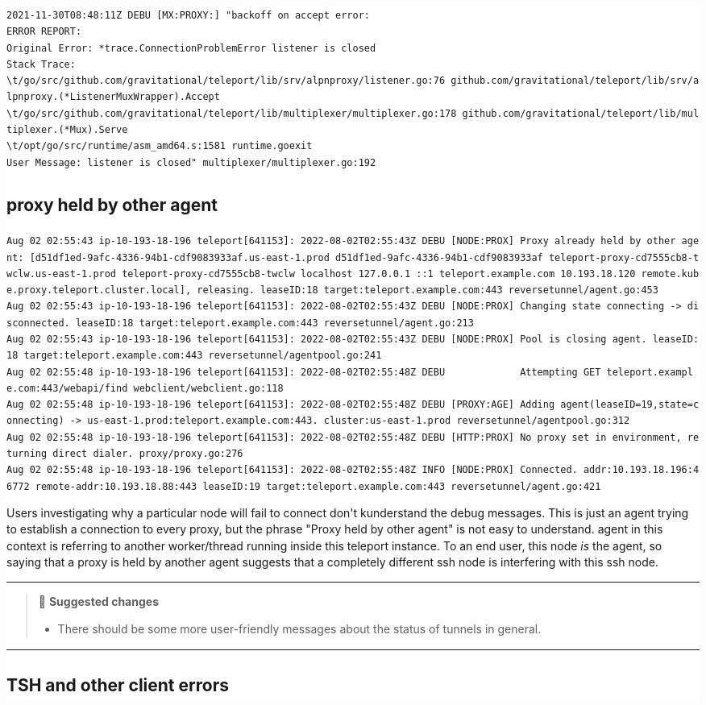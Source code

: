 ```
2021-11-30T08:48:11Z DEBU [MX:PROXY:] "backoff on accept error: 
ERROR REPORT:
Original Error: *trace.ConnectionProblemError listener is closed
Stack Trace:
\t/go/src/github.com/gravitational/teleport/lib/srv/alpnproxy/listener.go:76 github.com/gravitational/teleport/lib/srv/alpnproxy.(*ListenerMuxWrapper).Accept
\t/go/src/github.com/gravitational/teleport/lib/multiplexer/multiplexer.go:178 github.com/gravitational/teleport/lib/multiplexer.(*Mux).Serve
\t/opt/go/src/runtime/asm_amd64.s:1581 runtime.goexit
User Message: listener is closed" multiplexer/multiplexer.go:192
```
 
## proxy held by other agent

```
Aug 02 02:55:43 ip-10-193-18-196 teleport[641153]: 2022-08-02T02:55:43Z DEBU [NODE:PROX] Proxy already held by other agent: [d51df1ed-9afc-4336-94b1-cdf9083933af.us-east-1.prod d51df1ed-9afc-4336-94b1-cdf9083933af teleport-proxy-cd7555cb8-twclw.us-east-1.prod teleport-proxy-cd7555cb8-twclw localhost 127.0.0.1 ::1 teleport.example.com 10.193.18.120 remote.kube.proxy.teleport.cluster.local], releasing. leaseID:18 target:teleport.example.com:443 reversetunnel/agent.go:453
Aug 02 02:55:43 ip-10-193-18-196 teleport[641153]: 2022-08-02T02:55:43Z DEBU [NODE:PROX] Changing state connecting -> disconnected. leaseID:18 target:teleport.example.com:443 reversetunnel/agent.go:213
Aug 02 02:55:43 ip-10-193-18-196 teleport[641153]: 2022-08-02T02:55:43Z DEBU [NODE:PROX] Pool is closing agent. leaseID:18 target:teleport.example.com:443 reversetunnel/agentpool.go:241
Aug 02 02:55:48 ip-10-193-18-196 teleport[641153]: 2022-08-02T02:55:48Z DEBU             Attempting GET teleport.example.com:443/webapi/find webclient/webclient.go:118
Aug 02 02:55:48 ip-10-193-18-196 teleport[641153]: 2022-08-02T02:55:48Z DEBU [PROXY:AGE] Adding agent(leaseID=19,state=connecting) -> us-east-1.prod:teleport.example.com:443. cluster:us-east-1.prod reversetunnel/agentpool.go:312
Aug 02 02:55:48 ip-10-193-18-196 teleport[641153]: 2022-08-02T02:55:48Z DEBU [HTTP:PROX] No proxy set in environment, returning direct dialer. proxy/proxy.go:276
Aug 02 02:55:48 ip-10-193-18-196 teleport[641153]: 2022-08-02T02:55:48Z INFO [NODE:PROX] Connected. addr:10.193.18.196:46772 remote-addr:10.193.18.88:443 leaseID:19 target:teleport.example.com:443 reversetunnel/agent.go:421 
```

Users investigating why a particular node will fail to connect don't kunderstand the debug messages. This is just an agent trying to establish a connection to every proxy, but the phrase "Proxy held by other agent" is not easy to understand. agent in this context is referring to another worker/thread running inside this teleport instance. To an end user, this node _is_ the agent, so saying that a proxy is held by another agent suggests that a completely different ssh node is interfering with this ssh node.

---
> 📝 **Suggested changes**
> * There should be some more user-friendly messages about the status of tunnels in general.
> 

---

## TSH and other client errors
